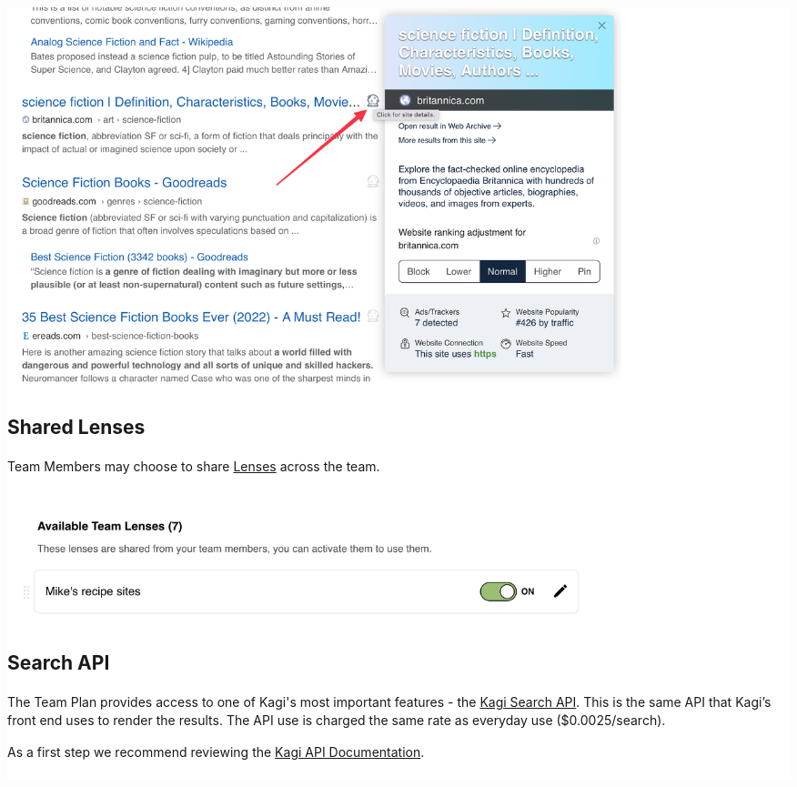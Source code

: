 <img src="./media/personalized_results.png"  width="675" alt="Domain Ranking Preferences">

## Shared Lenses

Team Members may choose to share [Lenses](../features/lenses.md) across the team.
<br> <br>
<img src="./media/shared_lenses.png"  width="675" alt="Shared Lenses">

## Search API

The Team Plan provides access to one of Kagi's most important features - the [Kagi Search API](../search-api/overview.md). This is the same API that Kagi’s front end uses to render the results. The API use is charged the same rate as everyday use ($0.0025/search).

As a first step we recommend reviewing the [Kagi API Documentation](../search-api/overview.md).
<br> <br>